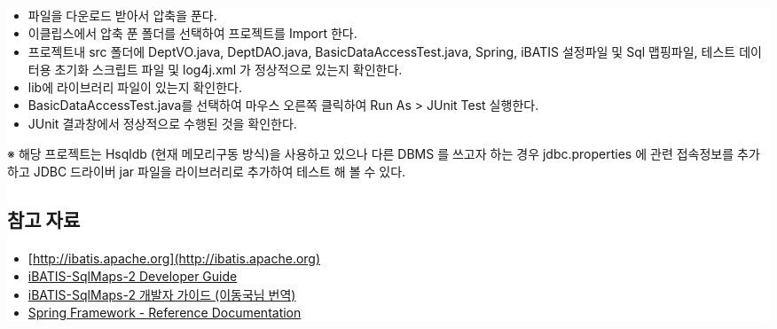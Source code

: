 -  파일을 다운로드 받아서 압축을 푼다.
- 이클립스에서 압축 푼 폴더를 선택하여 프로젝트를 Import 한다.
- 프로젝트내 src 폴더에 DeptVO.java, DeptDAO.java, BasicDataAccessTest.java, Spring, iBATIS 설정파일 및 Sql 맵핑파일, 테스트 데이터용 초기화 스크립트 파일 및 log4j.xml 가 정상적으로 있는지 확인한다.
- lib에 라이브러리 파일이 있는지 확인한다.
- BasicDataAccessTest.java를 선택하여 마우스 오른쪽 클릭하여 Run As > JUnit Test 실행한다.
- JUnit 결과창에서 정상적으로 수행된 것을 확인한다.

 ※ 해당 프로젝트는 Hsqldb (현재 메모리구동 방식)을 사용하고 있으나 다른 DBMS 를 쓰고자 하는 경우 jdbc.properties 에 관련 접속정보를 추가하고 JDBC 드라이버 jar 파일을 라이브러리로 추가하여 테스트 해 볼 수 있다.

## 참고 자료

- [http://ibatis.apache.org](http://ibatis.apache.org)
- [iBATIS-SqlMaps-2 Developer Guide](https://ibatis.apache.org/docs/java/pdf/iBATIS-SqlMaps-2_en.pdf)
- [iBATIS-SqlMaps-2 개발자 가이드 (이동국님 번역)](https://ibatis.apache.org/docs/java/pdf/iBATIS-SqlMaps-2_ko.pdf)
- [Spring Framework - Reference Documentation](http://static.springframework.org/spring/docs/2.5.6/reference/orm.html#orm-ibatis)